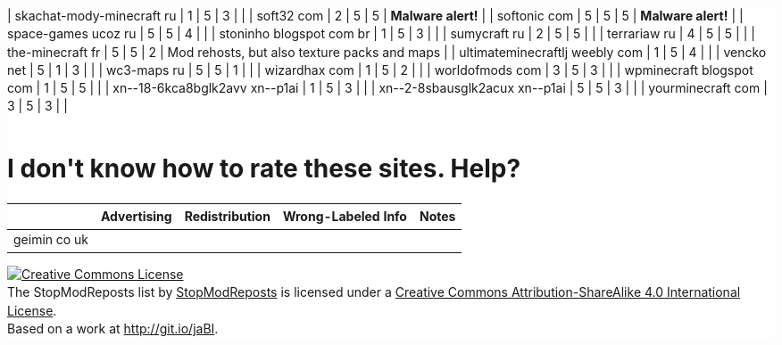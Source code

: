 | skachat-mody-minecraft ru          |      1      |        5       |   3   |       |
| soft32 com                         |      2      |        5       |   5   | **Malware alert!** |
| softonic com                       |      5      |        5       |   5   | **Malware alert!** |
| space-games ucoz ru                |      5      |        5       |   4   |       |
| stoninho blogspot com br           |      1      |        5       |   3   |       |
| sumycraft ru                       |      2      |        5       |   5   |       |
| terrariaw ru                       |      4      |        5       |   5   |       |
| the-minecraft fr                   |      5      |        5       |   2   | Mod rehosts, but also texture packs and maps |
| ultimateminecraftlj weebly com     |      1      |        5       |   4   |       |
| vencko net                         |      5      |        1       |   3   |       |
| wc3-maps ru                        |      5      |        5       |   1   |       |
| wizardhax com                      |      1      |        5       |   2   |       |
| worldofmods com                    |      3      |        5       |   3   |       |
| wpminecraft blogspot com           |      1      |        5       |   5   |       |
| xn--18-6kca8bglk2avv xn--p1ai      |      1      |        5       |   3   |       |
| xn--2-8sbausglk2acux xn--p1ai      |      5      |        5       |   3   |       |
| yourminecraft com                  |      3      |        5       |   3   |       |

I don't know how to rate these sites. Help?
===========================================
|                                    | Advertising | Redistribution | Wrong-Labeled Info | Notes |
| ---------------------------------- |:-----------:|:--------------:|:-----:|:-----:|
| geimin co uk                       |             |                |       |       |

<a rel="license" href="http://creativecommons.org/licenses/by-sa/4.0/"><img alt="Creative Commons License" style="border-width:0" src="https://i.creativecommons.org/l/by-sa/4.0/88x31.png" /></a><br /><span xmlns:dct="http://purl.org/dc/terms/" href="http://purl.org/dc/dcmitype/Text" property="dct:title" rel="dct:type">The StopModReposts list</span> by <a xmlns:cc="http://creativecommons.org/ns#" href="http://stopmodreposts.org/" property="cc:attributionName" rel="cc:attributionURL">StopModReposts</a> is licensed under a <a rel="license" href="http://creativecommons.org/licenses/by-sa/4.0/">Creative Commons Attribution-ShareAlike 4.0 International License</a>.<br />Based on a work at <a xmlns:dct="http://purl.org/dc/terms/" href="http://git.io/jaBI" rel="dct:source">http://git.io/jaBI</a>.
